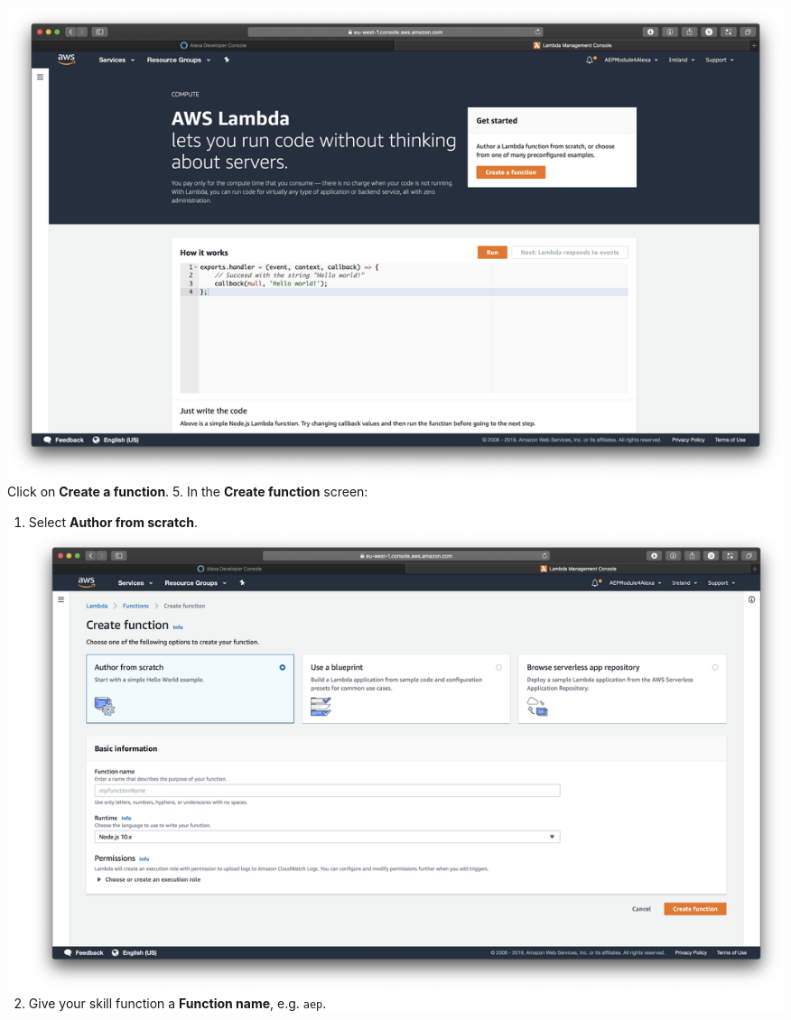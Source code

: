 ![Lambda function main screen](images/functionmainscreen.png)
Click on **Create a function**.
5. In the **Create function** screen:
   1. Select **Author from scratch**.
   ![Author From Scratch](images/authorfromscratch.png)
   2. Give your skill function a **Function name**, e.g. ``aep``.